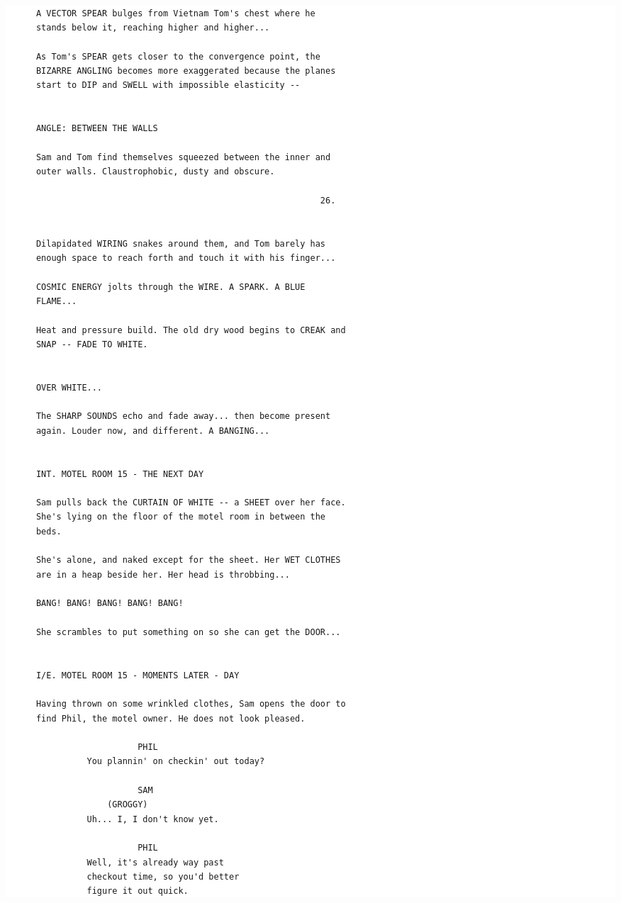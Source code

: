           A VECTOR SPEAR bulges from Vietnam Tom's chest where he
          stands below it, reaching higher and higher...
          
          As Tom's SPEAR gets closer to the convergence point, the
          BIZARRE ANGLING becomes more exaggerated because the planes
          start to DIP and SWELL with impossible elasticity --
          
          
          ANGLE: BETWEEN THE WALLS
          
          Sam and Tom find themselves squeezed between the inner and
          outer walls. Claustrophobic, dusty and obscure.
          
                                                                  26.
          
          
          Dilapidated WIRING snakes around them, and Tom barely has
          enough space to reach forth and touch it with his finger...
          
          COSMIC ENERGY jolts through the WIRE. A SPARK. A BLUE
          FLAME...
          
          Heat and pressure build. The old dry wood begins to CREAK and
          SNAP -- FADE TO WHITE.
          
          
          OVER WHITE...
          
          The SHARP SOUNDS echo and fade away... then become present
          again. Louder now, and different. A BANGING...
          
          
          INT. MOTEL ROOM 15 - THE NEXT DAY
          
          Sam pulls back the CURTAIN OF WHITE -- a SHEET over her face.
          She's lying on the floor of the motel room in between the
          beds.
          
          She's alone, and naked except for the sheet. Her WET CLOTHES
          are in a heap beside her. Her head is throbbing...
          
          BANG! BANG! BANG! BANG! BANG!
          
          She scrambles to put something on so she can get the DOOR...
          
          
          I/E. MOTEL ROOM 15 - MOMENTS LATER - DAY
          
          Having thrown on some wrinkled clothes, Sam opens the door to
          find Phil, the motel owner. He does not look pleased.
          
                              PHIL
                    You plannin' on checkin' out today?
          
                              SAM
                        (GROGGY)
                    Uh... I, I don't know yet.
          
                              PHIL
                    Well, it's already way past
                    checkout time, so you'd better
                    figure it out quick.
          